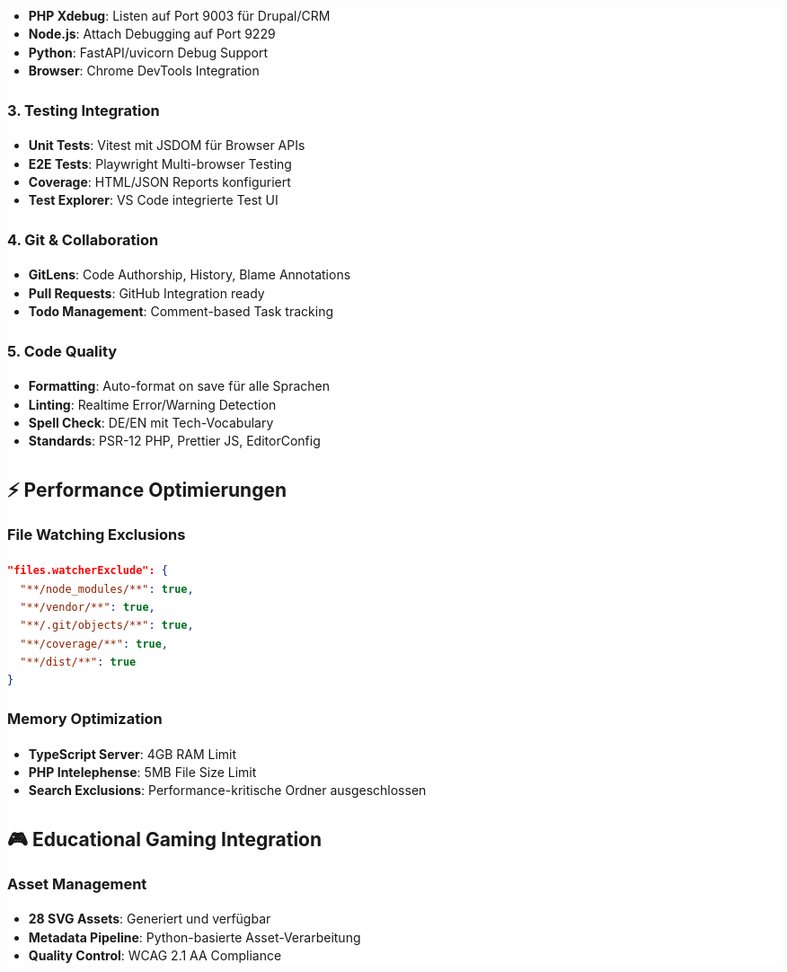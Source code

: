 - **PHP Xdebug**: Listen auf Port 9003 für Drupal/CRM
- **Node.js**: Attach Debugging auf Port 9229
- **Python**: FastAPI/uvicorn Debug Support
- **Browser**: Chrome DevTools Integration

### 3. Testing Integration

- **Unit Tests**: Vitest mit JSDOM für Browser APIs
- **E2E Tests**: Playwright Multi-browser Testing
- **Coverage**: HTML/JSON Reports konfiguriert
- **Test Explorer**: VS Code integrierte Test UI

### 4. Git & Collaboration

- **GitLens**: Code Authorship, History, Blame Annotations
- **Pull Requests**: GitHub Integration ready
- **Todo Management**: Comment-based Task tracking

### 5. Code Quality

- **Formatting**: Auto-format on save für alle Sprachen
- **Linting**: Realtime Error/Warning Detection
- **Spell Check**: DE/EN mit Tech-Vocabulary
- **Standards**: PSR-12 PHP, Prettier JS, EditorConfig

## ⚡ Performance Optimierungen

### File Watching Exclusions

```json
"files.watcherExclude": {
  "**/node_modules/**": true,
  "**/vendor/**": true,
  "**/.git/objects/**": true,
  "**/coverage/**": true,
  "**/dist/**": true
}
```

### Memory Optimization

- **TypeScript Server**: 4GB RAM Limit
- **PHP Intelephense**: 5MB File Size Limit
- **Search Exclusions**: Performance-kritische Ordner ausgeschlossen

## 🎮 Educational Gaming Integration

### Asset Management

- **28 SVG Assets**: Generiert und verfügbar
- **Metadata Pipeline**: Python-basierte Asset-Verarbeitung
- **Quality Control**: WCAG 2.1 AA Compliance
